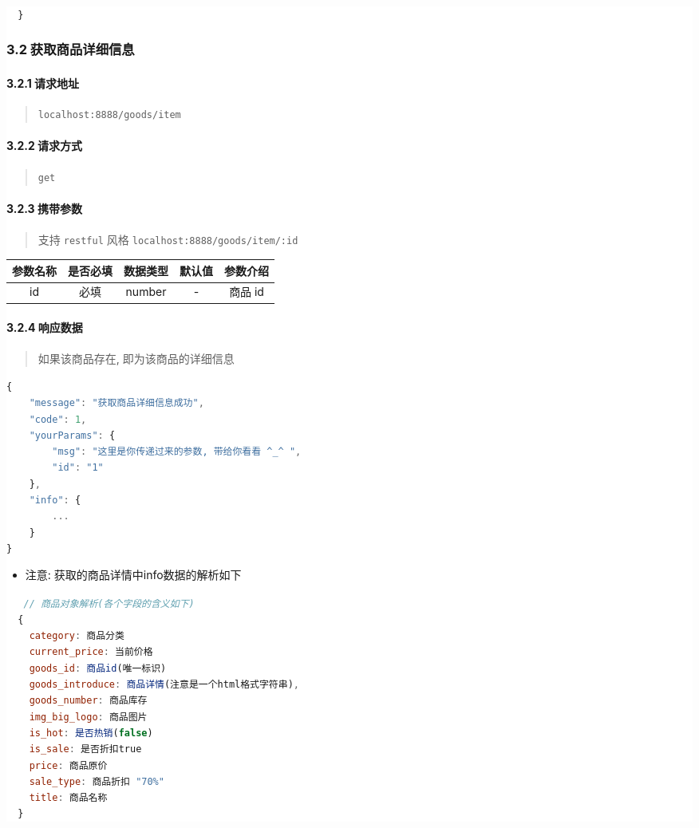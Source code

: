 ```js
  }
```



### 3.2 获取商品详细信息

#### 3.2.1 请求地址

> `localhost:8888/goods/item`

#### 3.2.2 请求方式

> `get`

#### 3.2.3 携带参数

> 支持 `restful` 风格 `localhost:8888/goods/item/:id`

| 参数名称 | 是否必填 | 数据类型 | 默认值 | 参数介绍 |
| :------: | :------: | :------: | :----: | :------: |
|    id    |   必填   |  number  |   -    | 商品 id  |

#### 3.2.4 响应数据

> 如果该商品存在, 即为该商品的详细信息

```javascript
{
    "message": "获取商品详细信息成功",
    "code": 1,
    "yourParams": {
        "msg": "这里是你传递过来的参数, 带给你看看 ^_^ ",
        "id": "1"
    },
    "info": {
        ...
    }
}
```
- 注意: 获取的商品详情中info数据的解析如下
```js
   // 商品对象解析(各个字段的含义如下)
  {
    category: 商品分类
    current_price: 当前价格
    goods_id: 商品id(唯一标识)
    goods_introduce: 商品详情(注意是一个html格式字符串),
    goods_number: 商品库存
    img_big_logo: 商品图片
    is_hot: 是否热销(false)
    is_sale: 是否折扣true
    price: 商品原价
    sale_type: 商品折扣 "70%"
    title: 商品名称
  }
```
